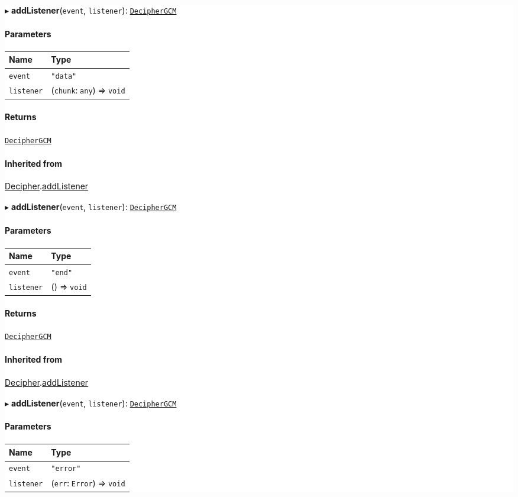 ▸ **addListener**(`event`, `listener`): [`DecipherGCM`](https://github.com/oven-sh/bun-types/blob/master/api-docs/interfaces/crypto_.DecipherGCM.md)

#### Parameters

| Name | Type |
| :------ | :------ |
| `event` | ``"data"`` |
| `listener` | (`chunk`: `any`) => `void` |

#### Returns

[`DecipherGCM`](https://github.com/oven-sh/bun-types/blob/master/api-docs/interfaces/crypto_.DecipherGCM.md)

#### Inherited from

[Decipher](https://github.com/oven-sh/bun-types/blob/master/api-docs/classes/crypto_.Decipher.md).[addListener](https://github.com/oven-sh/bun-types/blob/master/api-docs/classes/crypto_.Decipher.md#addlistener)

▸ **addListener**(`event`, `listener`): [`DecipherGCM`](https://github.com/oven-sh/bun-types/blob/master/api-docs/interfaces/crypto_.DecipherGCM.md)

#### Parameters

| Name | Type |
| :------ | :------ |
| `event` | ``"end"`` |
| `listener` | () => `void` |

#### Returns

[`DecipherGCM`](https://github.com/oven-sh/bun-types/blob/master/api-docs/interfaces/crypto_.DecipherGCM.md)

#### Inherited from

[Decipher](https://github.com/oven-sh/bun-types/blob/master/api-docs/classes/crypto_.Decipher.md).[addListener](https://github.com/oven-sh/bun-types/blob/master/api-docs/classes/crypto_.Decipher.md#addlistener)

▸ **addListener**(`event`, `listener`): [`DecipherGCM`](https://github.com/oven-sh/bun-types/blob/master/api-docs/interfaces/crypto_.DecipherGCM.md)

#### Parameters

| Name | Type |
| :------ | :------ |
| `event` | ``"error"`` |
| `listener` | (`err`: `Error`) => `void` |
